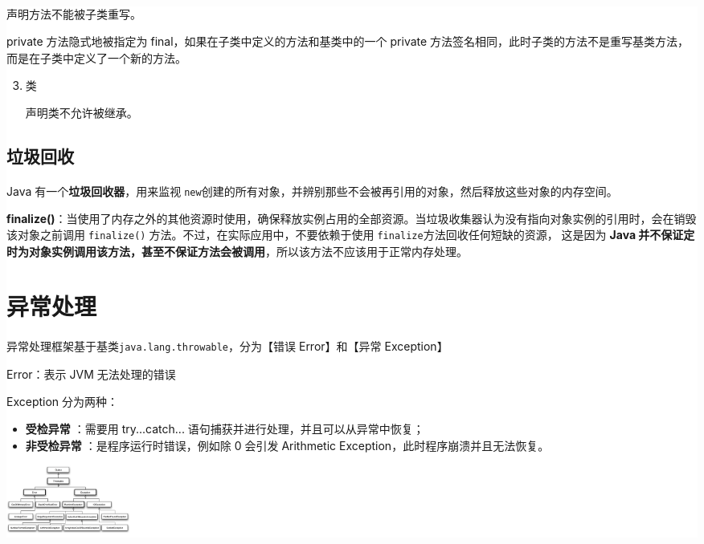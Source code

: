    声明方法不能被子类重写。

   private 方法隐式地被指定为 final，如果在子类中定义的方法和基类中的一个 private 方法签名相同，此时子类的方法不是重写基类方法，而是在子类中定义了一个新的方法。

3. 类

   声明类不允许被继承。





## 垃圾回收

Java 有一个**垃圾回收器**，用来监视 `new`创建的所有对象，并辨别那些不会被再引用的对象，然后释放这些对象的内存空间。

**finalize()**：当使用了内存之外的其他资源时使用，确保释放实例占用的全部资源。当垃圾收集器认为没有指向对象实例的引用时，会在销毁该对象之前调用 `finalize()` 方法。不过，在实际应用中，不要依赖于使用 `finalize`方法回收任何短缺的资源， 这是因为 **Java 并不保证定时为对象实例调用该方法，甚至不保证方法会被调用**，所以该方法不应该用于正常内存处理。





# 异常处理

异常处理框架基于基类`java.lang.throwable`，分为【错误 Error】和【异常 Exception】

Error：表示 JVM 无法处理的错误

Exception 分为两种：

- **受检异常**  ：需要用 try...catch... 语句捕获并进行处理，并且可以从异常中恢复；
- **非受检异常**  ：是程序运行时错误，例如除 0 会引发 Arithmetic Exception，此时程序崩溃并且无法恢复。

<img src="..\Resources\异常框架.png" alt="img" style="zoom: 15%;" />
